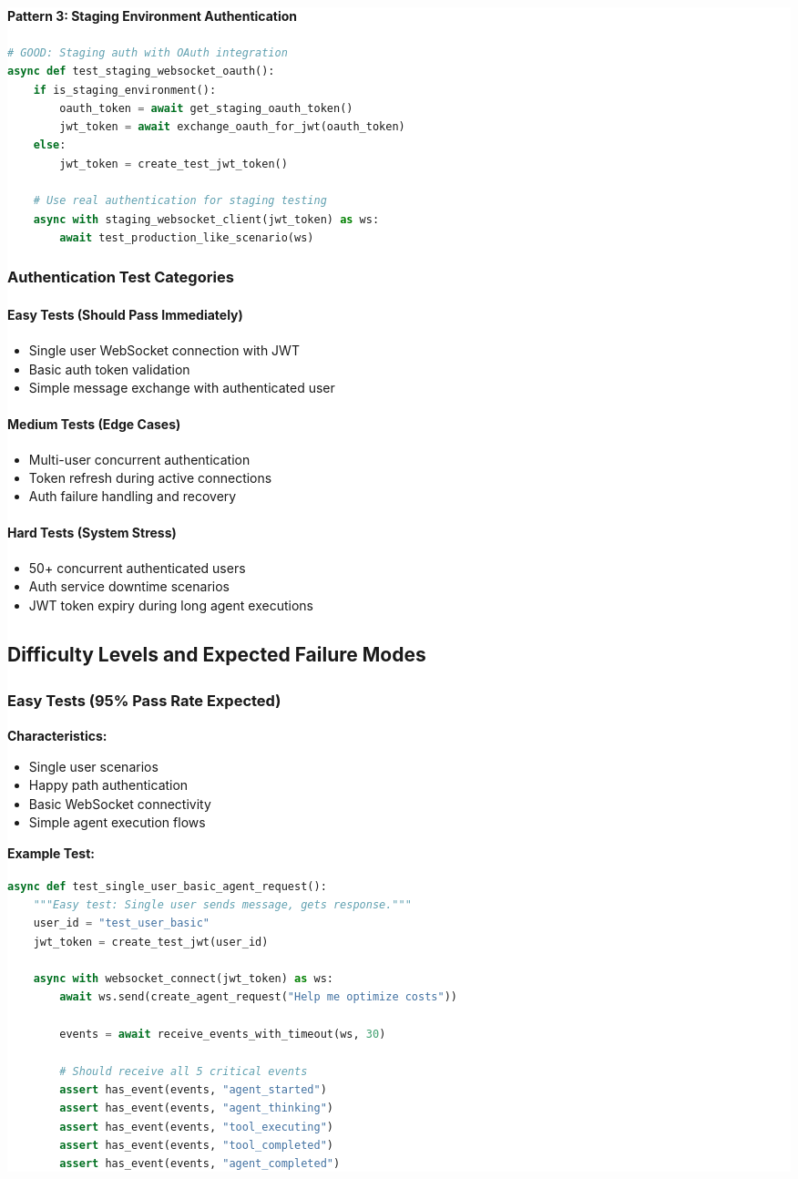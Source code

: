 
#### Pattern 3: Staging Environment Authentication
```python
# GOOD: Staging auth with OAuth integration
async def test_staging_websocket_oauth():
    if is_staging_environment():
        oauth_token = await get_staging_oauth_token()
        jwt_token = await exchange_oauth_for_jwt(oauth_token)
    else:
        jwt_token = create_test_jwt_token()
    
    # Use real authentication for staging testing
    async with staging_websocket_client(jwt_token) as ws:
        await test_production_like_scenario(ws)
```

### Authentication Test Categories

#### Easy Tests (Should Pass Immediately)
- Single user WebSocket connection with JWT
- Basic auth token validation
- Simple message exchange with authenticated user

#### Medium Tests (Edge Cases)
- Multi-user concurrent authentication
- Token refresh during active connections
- Auth failure handling and recovery

#### Hard Tests (System Stress)
- 50+ concurrent authenticated users
- Auth service downtime scenarios  
- JWT token expiry during long agent executions

## Difficulty Levels and Expected Failure Modes

### Easy Tests (95% Pass Rate Expected)
**Characteristics:**
- Single user scenarios
- Happy path authentication
- Basic WebSocket connectivity
- Simple agent execution flows

**Example Test:**
```python
async def test_single_user_basic_agent_request():
    """Easy test: Single user sends message, gets response."""
    user_id = "test_user_basic"
    jwt_token = create_test_jwt(user_id)
    
    async with websocket_connect(jwt_token) as ws:
        await ws.send(create_agent_request("Help me optimize costs"))
        
        events = await receive_events_with_timeout(ws, 30)
        
        # Should receive all 5 critical events
        assert has_event(events, "agent_started")
        assert has_event(events, "agent_thinking") 
        assert has_event(events, "tool_executing")
        assert has_event(events, "tool_completed")
        assert has_event(events, "agent_completed")
```
